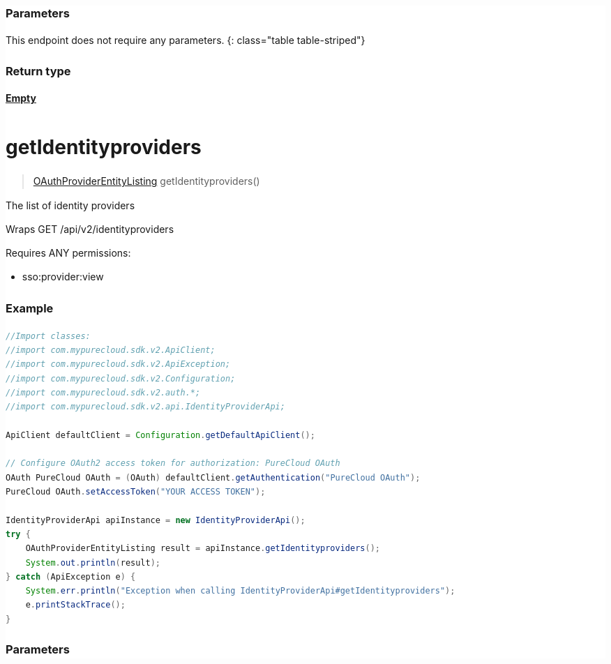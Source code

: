 ### Parameters

This endpoint does not require any parameters.
{: class="table table-striped"}

### Return type

[**Empty**](Empty.html)

<a name="getIdentityproviders"></a>

# **getIdentityproviders**



> [OAuthProviderEntityListing](OAuthProviderEntityListing.html) getIdentityproviders()

The list of identity providers



Wraps GET /api/v2/identityproviders  

Requires ANY permissions: 

* sso:provider:view

### Example

~~~java
//Import classes:
//import com.mypurecloud.sdk.v2.ApiClient;
//import com.mypurecloud.sdk.v2.ApiException;
//import com.mypurecloud.sdk.v2.Configuration;
//import com.mypurecloud.sdk.v2.auth.*;
//import com.mypurecloud.sdk.v2.api.IdentityProviderApi;

ApiClient defaultClient = Configuration.getDefaultApiClient();

// Configure OAuth2 access token for authorization: PureCloud OAuth
OAuth PureCloud OAuth = (OAuth) defaultClient.getAuthentication("PureCloud OAuth");
PureCloud OAuth.setAccessToken("YOUR ACCESS TOKEN");

IdentityProviderApi apiInstance = new IdentityProviderApi();
try {
    OAuthProviderEntityListing result = apiInstance.getIdentityproviders();
    System.out.println(result);
} catch (ApiException e) {
    System.err.println("Exception when calling IdentityProviderApi#getIdentityproviders");
    e.printStackTrace();
}
~~~

### Parameters
